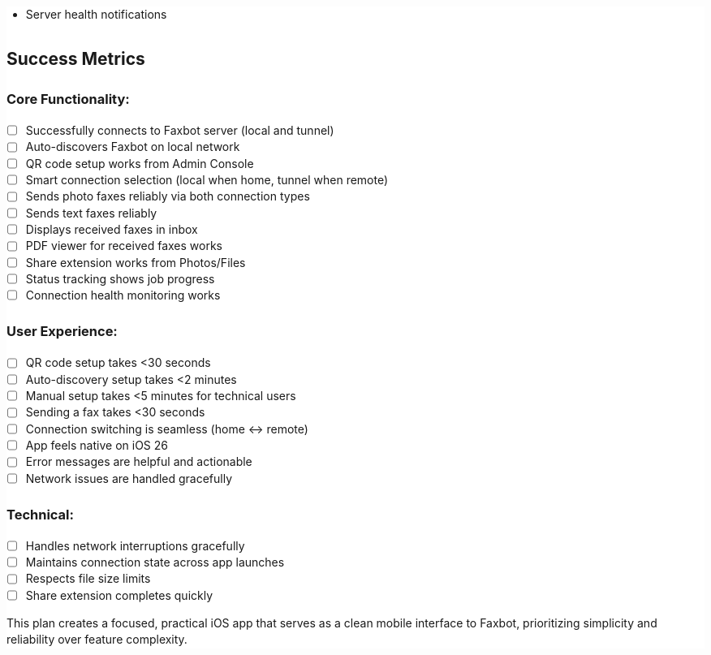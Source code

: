   - Server health notifications

## Success Metrics

### Core Functionality:
- [ ] Successfully connects to Faxbot server (local and tunnel)
- [ ] Auto-discovers Faxbot on local network
- [ ] QR code setup works from Admin Console
- [ ] Smart connection selection (local when home, tunnel when remote)
- [ ] Sends photo faxes reliably via both connection types
- [ ] Sends text faxes reliably
- [ ] Displays received faxes in inbox
- [ ] PDF viewer for received faxes works
- [ ] Share extension works from Photos/Files
- [ ] Status tracking shows job progress
- [ ] Connection health monitoring works

### User Experience:
- [ ] QR code setup takes <30 seconds
- [ ] Auto-discovery setup takes <2 minutes
- [ ] Manual setup takes <5 minutes for technical users
- [ ] Sending a fax takes <30 seconds
- [ ] Connection switching is seamless (home ↔ remote)
- [ ] App feels native on iOS 26
- [ ] Error messages are helpful and actionable
- [ ] Network issues are handled gracefully

### Technical:
- [ ] Handles network interruptions gracefully
- [ ] Maintains connection state across app launches
- [ ] Respects file size limits
- [ ] Share extension completes quickly

This plan creates a focused, practical iOS app that serves as a clean mobile interface to Faxbot, prioritizing simplicity and reliability over feature complexity.

